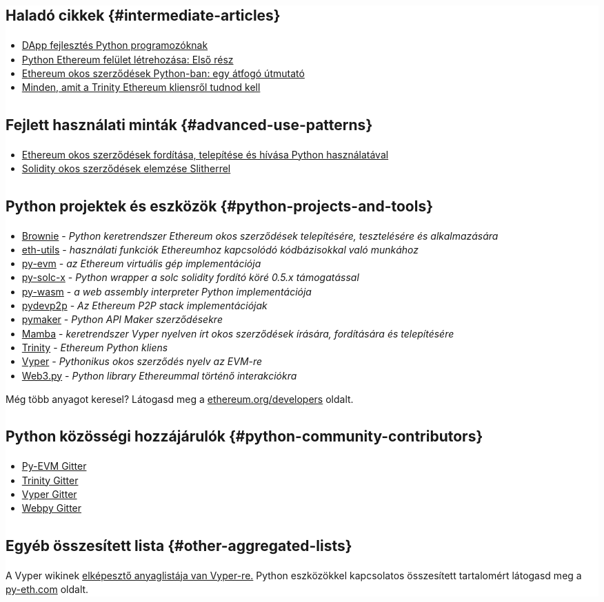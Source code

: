 ## Haladó cikkek {#intermediate-articles}

- [DApp fejlesztés Python programozóknak](https://levelup.gitconnected.com/dapps-development-for-python-developers-f52b32b54f28)
- [Python Ethereum felület létrehozása: Első rész](https://hackernoon.com/creating-a-python-ethereum-interface-part-1-4d2e47ea0f4d)
- [Ethereum okos szerződések Python-ban: egy átfogó útmutató](https://hackernoon.com/ethereum-smart-contracts-in-python-a-comprehensive-ish-guide-771b03990988)
- [Minden, amit a Trinity Ethereum kliensről tudnod kell](https://medium.com/@pipermerriam/everything-you-need-to-know-about-the-trinity-ethereum-client-b093c756d1de)

## Fejlett használati minták {#advanced-use-patterns}

- [Ethereum okos szerződések fordítása, telepítése és hívása Python használatával](https://yohanes.gultom.me/2018/11/28/compiling-deploying-and-calling-ethereum-smartcontract-using-python/)
- [Solidity okos szerződések elemzése Slitherrel](https://kauri.io/article/4f4dcf7d105d4714b212a86da742baf6/v1/analyze-solidity-smart-contracts-with-slither)

## Python projektek és eszközök {#python-projects-and-tools}

- [Brownie](https://github.com/iamdefinitelyahuman/brownie) - _Python keretrendszer Ethereum okos szerződések telepítésére, tesztelésére és alkalmazására_
- [eth-utils](https://github.com/ethereum/eth-utils/) - _használati funkciók Ethereumhoz kapcsolódó kódbázisokkal való munkához_
- [py-evm](https://github.com/ethereum/py-evm) - _az Ethereum virtuális gép implementációja_
- [py-solc-x](https://pypi.org/project/py-solc-x/) - _Python wrapper a solc solidity fordító köré 0.5.x támogatással_
- [py-wasm](https://github.com/ethereum/py-wasm) - _a web assembly interpreter Python implementációja_
- [pydevp2p](https://github.com/ethereum/pydevp2p) - _Az Ethereum P2P stack implementációjak_
- [pymaker](https://github.com/makerdao/pymaker) - _Python API Maker szerződésekre_
- [Mamba](https://mamba.black) - _keretrendszer Vyper nyelven írt okos szerződések írására, fordítására és telepítésére_
- [Trinity](https://github.com/ethereum/trinity) - _Ethereum Python kliens_
- [Vyper](https://github.com/ethereum/vyper/) - _Pythonikus okos szerződés nyelv az EVM-re_
- [Web3.py](https://github.com/ethereum/web3.py) - _Python library Ethereummal történő interakciókra_

Még több anyagot keresel? Látogasd meg a [ethereum.org/developers](/hu/developers/) oldalt.

## Python közösségi hozzájárulók {#python-community-contributors}

- [Py-EVM Gitter](https://gitter.im/ethereum/py-evm)
- [Trinity Gitter](https://gitter.im/ethereum/trinity)
- [Vyper Gitter](https://gitter.im/ethereum/vyper)
- [Webpy Gitter](https://gitter.im/ethereum/web3.py)

## Egyéb összesített lista {#other-aggregated-lists}

A Vyper wikinek [elképesztő anyaglistája van Vyper-re.](https://github.com/ethereum/vyper/wiki/Vyper-tools-and-resources) Python eszközökkel kapcsolatos összesített tartalomért látogasd meg a [py-eth.com](http://py-eth.com/) oldalt.
